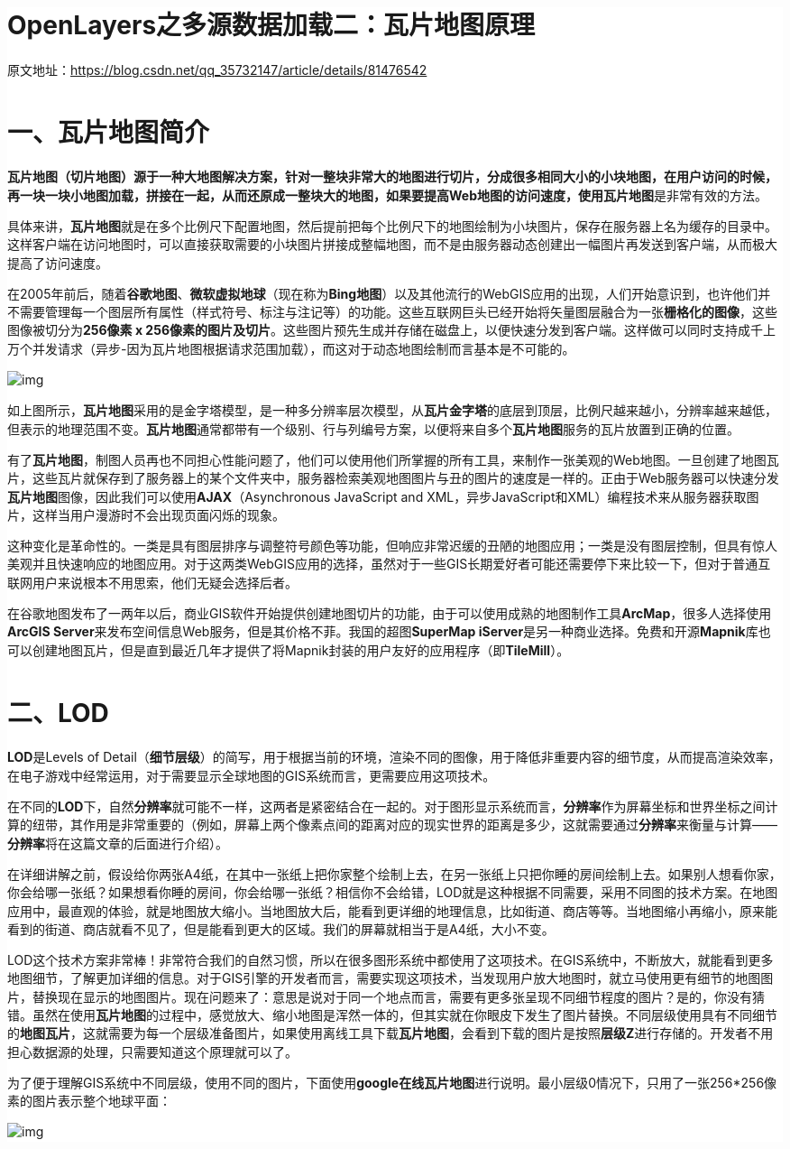 # OpenLayers之多源数据加载二：瓦片地图原理

原文地址：https://blog.csdn.net/qq_35732147/article/details/81476542

# 一、瓦片地图简介

  **瓦片地图（切片地图）**源于一种大地图解决方案，针对一整块非常大的地图进行切片，分成很多相同大小的小块地图，在用户访问的时候，再一块一块小地图加载，拼接在一起，从而还原成一整块大的地图，如果要提高Web地图的访问速度，使用**瓦片地图**是非常有效的方法。

  具体来讲，**瓦片地图**就是在多个比例尺下配置地图，然后提前把每个比例尺下的地图绘制为小块图片，保存在服务器上名为缓存的目录中。这样客户端在访问地图时，可以直接获取需要的小块图片拼接成整幅地图，而不是由服务器动态创建出一幅图片再发送到客户端，从而极大提高了访问速度。

  在2005年前后，随着**谷歌地图**、**微软虚拟地球**（现在称为**Bing地图**）以及其他流行的WebGIS应用的出现，人们开始意识到，也许他们并不需要管理每一个图层所有属性（样式符号、标注与注记等）的功能。这些互联网巨头已经开始将矢量图层融合为一张**栅格化的图像**，这些图像被切分为**256像素 x 256像素的图片及切片**。这些图片预先生成并存储在磁盘上，以便快速分发到客户端。这样做可以同时支持成千上万个并发请求（异步-因为瓦片地图根据请求范围加载），而这对于动态地图绘制而言基本是不可能的。

![img](https://img-blog.csdnimg.cn/20190105141349344.png?x-oss-process=image/watermark,type_ZmFuZ3poZW5naGVpdGk,shadow_10,text_aHR0cHM6Ly9ibG9nLmNzZG4ubmV0L3FxXzM1NzMyMTQ3,size_16,color_FFFFFF,t_70)

 如上图所示，**瓦片地图**采用的是金字塔模型，是一种多分辨率层次模型，从**瓦片金字塔**的底层到顶层，比例尺越来越小，分辨率越来越低，但表示的地理范围不变。**瓦片地图**通常都带有一个级别、行与列编号方案，以便将来自多个**瓦片地图**服务的瓦片放置到正确的位置。

  有了**瓦片地图**，制图人员再也不同担心性能问题了，他们可以使用他们所掌握的所有工具，来制作一张美观的Web地图。一旦创建了地图瓦片，这些瓦片就保存到了服务器上的某个文件夹中，服务器检索美观地图图片与丑的图片的速度是一样的。正由于Web服务器可以快速分发**瓦片地图**图像，因此我们可以使用**AJAX**（Asynchronous JavaScript and XML，异步JavaScript和XML）编程技术来从服务器获取图片，这样当用户漫游时不会出现页面闪烁的现象。

   这种变化是革命性的。一类是具有图层排序与调整符号颜色等功能，但响应非常迟缓的丑陋的地图应用；一类是没有图层控制，但具有惊人美观并且快速响应的地图应用。对于这两类WebGIS应用的选择，虽然对于一些GIS长期爱好者可能还需要停下来比较一下，但对于普通互联网用户来说根本不用思索，他们无疑会选择后者。

  在谷歌地图发布了一两年以后，商业GIS软件开始提供创建地图切片的功能，由于可以使用成熟的地图制作工具**ArcMap**，很多人选择使用**ArcGIS Server**来发布空间信息Web服务，但是其价格不菲。我国的超图**SuperMap iServer**是另一种商业选择。免费和开源**Mapnik**库也可以创建地图瓦片，但是直到最近几年才提供了将Mapnik封装的用户友好的应用程序（即**TileMill**）。

# 二、LOD

  **LOD**是Levels of Detail（**细节层级**）的简写，用于根据当前的环境，渲染不同的图像，用于降低非重要内容的细节度，从而提高渲染效率，在电子游戏中经常运用，对于需要显示全球地图的GIS系统而言，更需要应用这项技术。

  在不同的**LOD**下，自然**分辨率**就可能不一样，这两者是紧密结合在一起的。对于图形显示系统而言，**分辨率**作为屏幕坐标和世界坐标之间计算的纽带，其作用是非常重要的（例如，屏幕上两个像素点间的距离对应的现实世界的距离是多少，这就需要通过**分辨率**来衡量与计算——**分辨率**将在这篇文章的后面进行介绍）。

  在详细讲解之前，假设给你两张A4纸，在其中一张纸上把你家整个绘制上去，在另一张纸上只把你睡的房间绘制上去。如果别人想看你家，你会给哪一张纸？如果想看你睡的房间，你会给哪一张纸？相信你不会给错，LOD就是这种根据不同需要，采用不同图的技术方案。在地图应用中，最直观的体验，就是地图放大缩小。当地图放大后，能看到更详细的地理信息，比如街道、商店等等。当地图缩小再缩小，原来能看到的街道、商店就看不见了，但是能看到更大的区域。我们的屏幕就相当于是A4纸，大小不变。

  LOD这个技术方案非常棒！非常符合我们的自然习惯，所以在很多图形系统中都使用了这项技术。在GIS系统中，不断放大，就能看到更多地图细节，了解更加详细的信息。对于GIS引擎的开发者而言，需要实现这项技术，当发现用户放大地图时，就立马使用更有细节的地图图片，替换现在显示的地图图片。现在问题来了：意思是说对于同一个地点而言，需要有更多张呈现不同细节程度的图片？是的，你没有猜错。虽然在使用**瓦片地图**的过程中，感觉放大、缩小地图是浑然一体的，但其实就在你眼皮下发生了图片替换。不同层级使用具有不同细节的**地图瓦片**，这就需要为每一个层级准备图片，如果使用离线工具下载**瓦片地图**，会看到下载的图片是按照**层级Z**进行存储的。开发者不用担心数据源的处理，只需要知道这个原理就可以了。

  为了便于理解GIS系统中不同层级，使用不同的图片，下面使用**google在线瓦片地图**进行说明。最小层级0情况下，只用了一张256*256像素的图片表示整个地球平面：

![img](https://img-blog.csdn.net/20180807105411403?watermark/2/text/aHR0cHM6Ly9ibG9nLmNzZG4ubmV0L3FxXzM1NzMyMTQ3/font/5a6L5L2T/fontsize/400/fill/I0JBQkFCMA==/dissolve/70)
